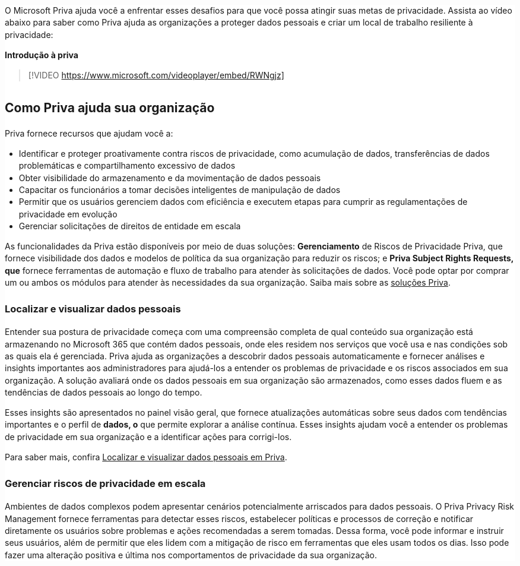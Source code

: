 O Microsoft Priva ajuda você a enfrentar esses desafios para que você possa atingir suas metas de privacidade. Assista ao vídeo abaixo para saber como Priva ajuda as organizações a proteger dados pessoais e criar um local de trabalho resiliente à privacidade:

**Introdução à priva**

> [!VIDEO https://www.microsoft.com/videoplayer/embed/RWNgjz]

## <a name="how-priva-helps-your-organization"></a>Como Priva ajuda sua organização

Priva fornece recursos que ajudam você a:

- Identificar e proteger proativamente contra riscos de privacidade, como acumulação de dados, transferências de dados problemáticas e compartilhamento excessivo de dados
- Obter visibilidade do armazenamento e da movimentação de dados pessoais
- Capacitar os funcionários a tomar decisões inteligentes de manipulação de dados
- Permitir que os usuários gerenciem dados com eficiência e executem etapas para cumprir as regulamentações de privacidade em evolução
- Gerenciar solicitações de direitos de entidade em escala

As funcionalidades da Priva estão disponíveis por meio de duas soluções: **Gerenciamento** de Riscos de Privacidade Priva, que fornece visibilidade dos dados e modelos de política da sua organização para reduzir os riscos; e **Priva Subject Rights Requests, que** fornece ferramentas de automação e fluxo de trabalho para atender às solicitações de dados. Você pode optar por comprar um ou ambos os módulos para atender às necessidades da sua organização. Saiba mais sobre as [soluções Priva](/office365/servicedescriptions/microsoft-365-service-descriptions/microsoft-365-tenantlevel-services-licensing-guidance/microsoft-365-security-compliance-licensing-guidance#privacy-management).  

### <a name="find-and-visualize-personal-data"></a>Localizar e visualizar dados pessoais

Entender sua postura de privacidade começa com uma compreensão completa de qual conteúdo sua organização está armazenando no Microsoft 365 que contém dados pessoais, onde eles residem nos serviços que você usa e nas condições sob as quais ela é gerenciada. Priva ajuda as organizações a descobrir dados pessoais automaticamente e fornecer análises e insights importantes aos administradores para ajudá-los a entender os problemas de privacidade e os riscos associados em sua organização. A solução avaliará onde os dados pessoais em sua organização são armazenados, como esses dados fluem e as tendências de dados pessoais ao longo do tempo.

Esses insights são apresentados no painel  visão geral, que fornece atualizações automáticas sobre seus dados com tendências importantes e o perfil de **dados, o** que permite explorar a análise contínua. Esses insights ajudam você a entender os problemas de privacidade em sua organização e a identificar ações para corrigi-los.

Para saber mais, confira [Localizar e visualizar dados pessoais em Priva](priva-data-profile.md).

### <a name="manage-privacy-risks-at-scale"></a>Gerenciar riscos de privacidade em escala

Ambientes de dados complexos podem apresentar cenários potencialmente arriscados para dados pessoais. O Priva Privacy Risk Management fornece ferramentas para detectar esses riscos, estabelecer políticas e processos de correção e notificar diretamente os usuários sobre problemas e ações recomendadas a serem tomadas. Dessa forma, você pode informar e instruir seus usuários, além de permitir que eles lidem com a mitigação de risco em ferramentas que eles usam todos os dias. Isso pode fazer uma alteração positiva e última nos comportamentos de privacidade da sua organização.

